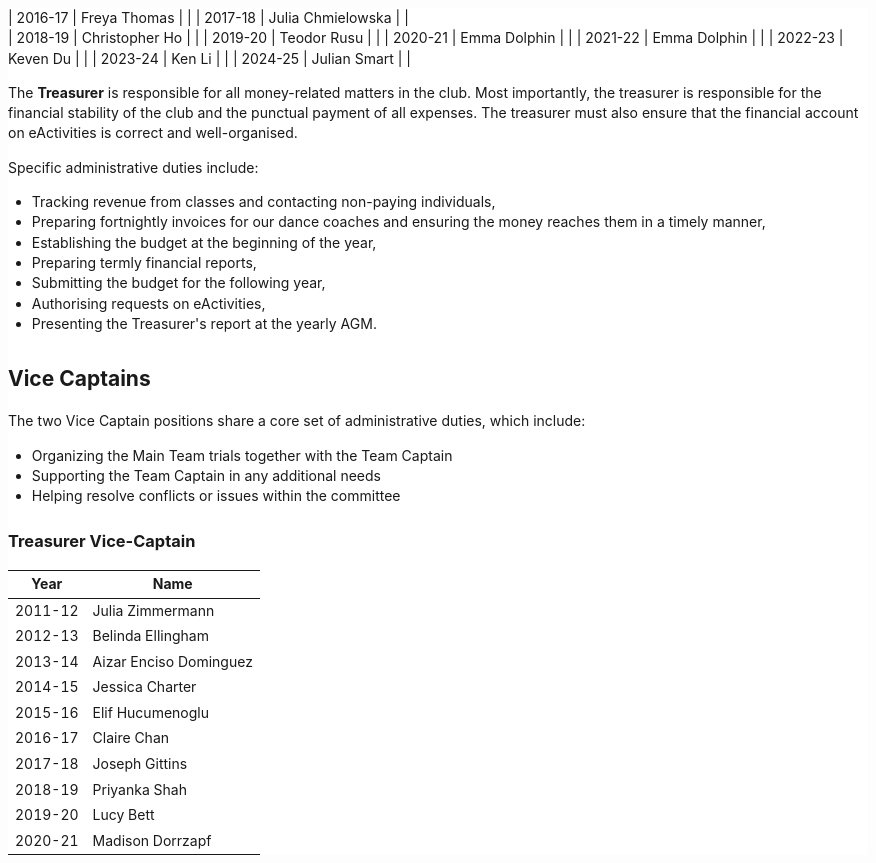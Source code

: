 | 2016-17 | Freya Thomas | |
| 2017-18 | Julia Chmielowska | |  
| 2018-19 | Christopher Ho | |
| 2019-20 | Teodor Rusu | |
| 2020-21 | Emma Dolphin | |
| 2021-22 | Emma Dolphin | |
| 2022-23 | Keven Du | |
| 2023-24 | Ken Li | |
| 2024-25 | Julian Smart | |

The **Treasurer** is responsible for all money-related matters in the
club. Most importantly, the treasurer is responsible for the financial
stability of the club and the punctual payment of all expenses. The
treasurer must also ensure that the financial account on eActivities is
correct and well-organised.

Specific administrative duties include:

  - Tracking revenue from classes and contacting non-paying individuals,
  - Preparing fortnightly invoices for our dance coaches and ensuring
    the money reaches them in a timely manner,
  - Establishing the budget at the beginning of the year,
  - Preparing termly financial reports,
  - Submitting the budget for the following year,
  - Authorising requests on eActivities,
  - Presenting the Treasurer's report at the yearly AGM.

## Vice Captains

The two Vice Captain positions share a core set of administrative
duties, which include:

  - Organizing the Main Team trials together with the Team Captain
  - Supporting the Team Captain in any additional needs
  - Helping resolve conflicts or issues within the committee

### Treasurer Vice-Captain

| Year | Name |
|-|-|
| 2011-12 | Julia Zimmermann |
| 2012-13 | Belinda Ellingham |
| 2013-14 | Aizar Enciso Dominguez |  
| 2014-15 | Jessica Charter |
| 2015-16 | Elif Hucumenoglu |
| 2016-17 | Claire Chan |
| 2017-18 | Joseph Gittins |
| 2018-19 | Priyanka Shah |
| 2019-20 | Lucy Bett |
| 2020-21 | Madison Dorrzapf |